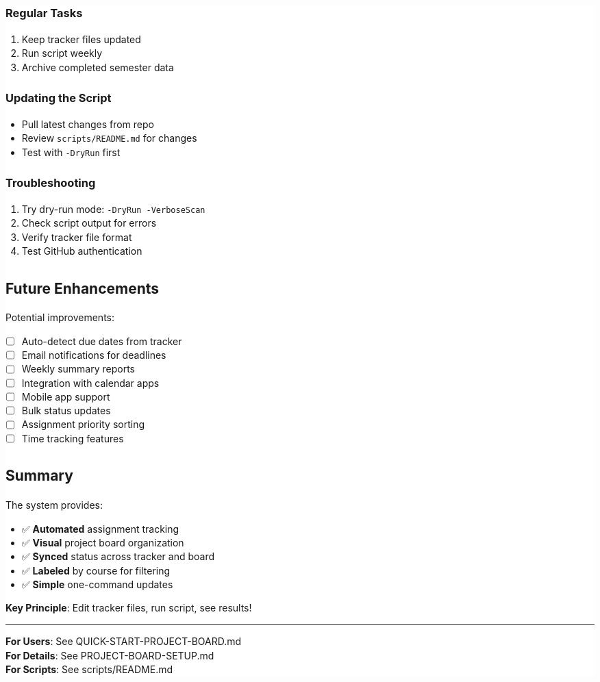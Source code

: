 ### Regular Tasks
1. Keep tracker files updated
2. Run script weekly
3. Archive completed semester data

### Updating the Script
- Pull latest changes from repo
- Review `scripts/README.md` for changes
- Test with `-DryRun` first

### Troubleshooting
1. Try dry-run mode: `-DryRun -VerboseScan`
2. Check script output for errors
3. Verify tracker file format
4. Test GitHub authentication

## Future Enhancements

Potential improvements:
- [ ] Auto-detect due dates from tracker
- [ ] Email notifications for deadlines
- [ ] Weekly summary reports
- [ ] Integration with calendar apps
- [ ] Mobile app support
- [ ] Bulk status updates
- [ ] Assignment priority sorting
- [ ] Time tracking features

## Summary

The system provides:
- ✅ **Automated** assignment tracking
- ✅ **Visual** project board organization  
- ✅ **Synced** status across tracker and board
- ✅ **Labeled** by course for filtering
- ✅ **Simple** one-command updates

**Key Principle**: Edit tracker files, run script, see results!

---

**For Users**: See QUICK-START-PROJECT-BOARD.md  
**For Details**: See PROJECT-BOARD-SETUP.md  
**For Scripts**: See scripts/README.md
